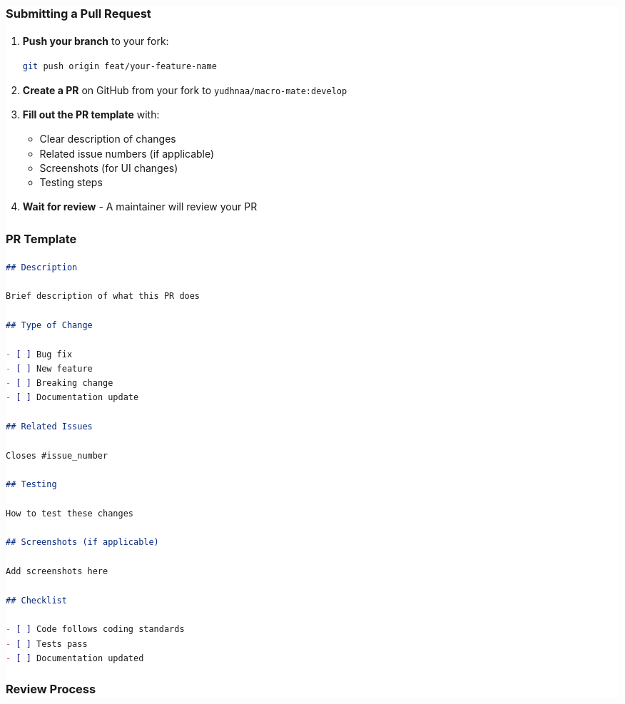 ### Submitting a Pull Request

1. **Push your branch** to your fork:

   ```bash
   git push origin feat/your-feature-name
   ```

2. **Create a PR** on GitHub from your fork to `yudhnaa/macro-mate:develop`

3. **Fill out the PR template** with:

   - Clear description of changes
   - Related issue numbers (if applicable)
   - Screenshots (for UI changes)
   - Testing steps

4. **Wait for review** - A maintainer will review your PR

### PR Template

```markdown
## Description

Brief description of what this PR does

## Type of Change

- [ ] Bug fix
- [ ] New feature
- [ ] Breaking change
- [ ] Documentation update

## Related Issues

Closes #issue_number

## Testing

How to test these changes

## Screenshots (if applicable)

Add screenshots here

## Checklist

- [ ] Code follows coding standards
- [ ] Tests pass
- [ ] Documentation updated
```

### Review Process
